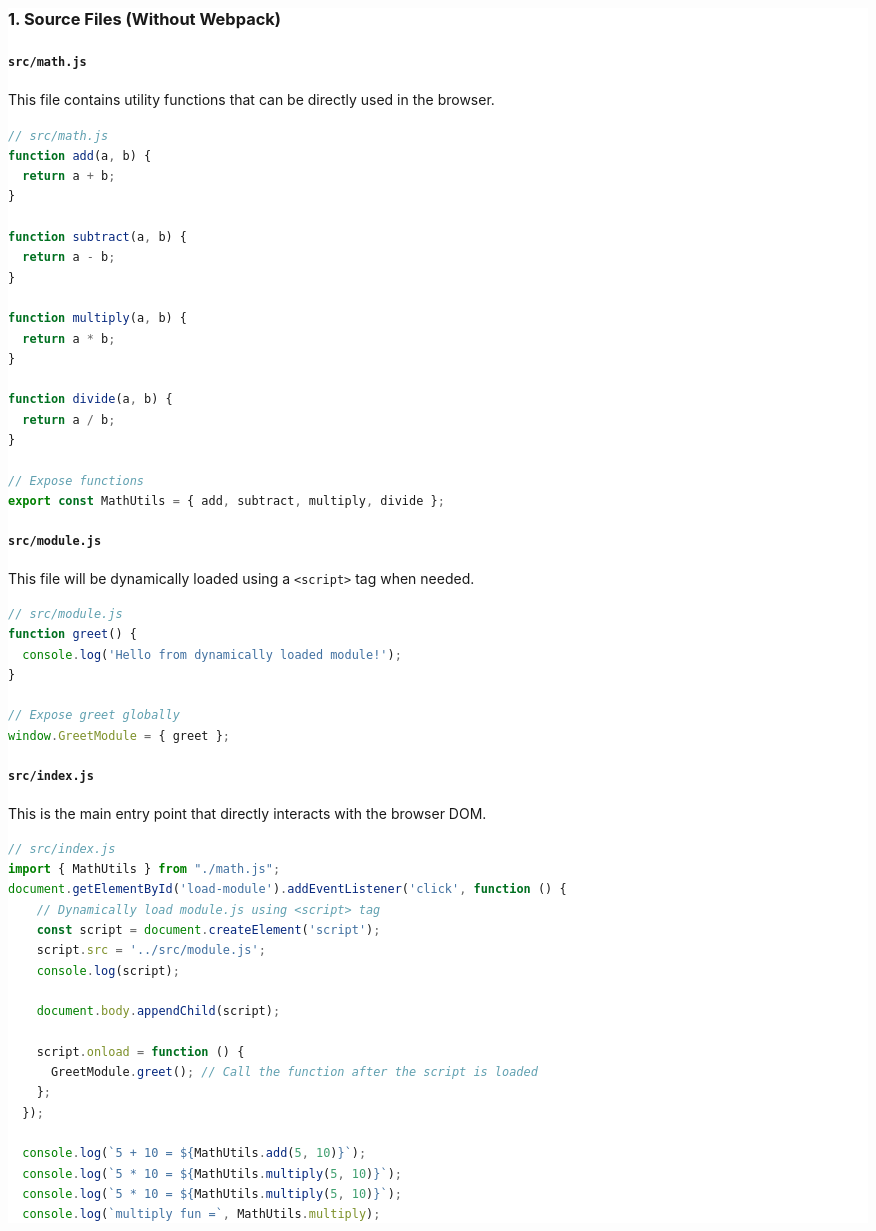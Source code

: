### 1. **Source Files (Without Webpack)**

#### `src/math.js`
This file contains utility functions that can be directly used in the browser.

```javascript
// src/math.js
function add(a, b) {
  return a + b;
}

function subtract(a, b) {
  return a - b;
}

function multiply(a, b) {
  return a * b;
}

function divide(a, b) {
  return a / b;
}

// Expose functions 
export const MathUtils = { add, subtract, multiply, divide };
```

#### `src/module.js`
This file will be dynamically loaded using a `<script>` tag when needed.

```javascript
// src/module.js
function greet() {
  console.log('Hello from dynamically loaded module!');
}

// Expose greet globally
window.GreetModule = { greet };
```

#### `src/index.js`
This is the main entry point that directly interacts with the browser DOM.

```javascript
// src/index.js
import { MathUtils } from "./math.js";
document.getElementById('load-module').addEventListener('click', function () {
    // Dynamically load module.js using <script> tag
    const script = document.createElement('script');
    script.src = '../src/module.js';
    console.log(script);
    
    document.body.appendChild(script);
  
    script.onload = function () {
      GreetModule.greet(); // Call the function after the script is loaded
    };
  });
  
  console.log(`5 + 10 = ${MathUtils.add(5, 10)}`);
  console.log(`5 * 10 = ${MathUtils.multiply(5, 10)}`);
  console.log(`5 * 10 = ${MathUtils.multiply(5, 10)}`);
  console.log(`multiply fun =`, MathUtils.multiply);
```
